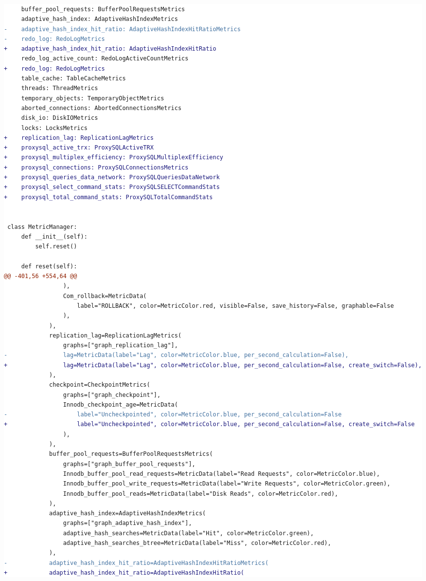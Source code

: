 ```diff
     buffer_pool_requests: BufferPoolRequestsMetrics
     adaptive_hash_index: AdaptiveHashIndexMetrics
-    adaptive_hash_index_hit_ratio: AdaptiveHashIndexHitRatioMetrics
-    redo_log: RedoLogMetrics
+    adaptive_hash_index_hit_ratio: AdaptiveHashIndexHitRatio
     redo_log_active_count: RedoLogActiveCountMetrics
+    redo_log: RedoLogMetrics
     table_cache: TableCacheMetrics
     threads: ThreadMetrics
     temporary_objects: TemporaryObjectMetrics
     aborted_connections: AbortedConnectionsMetrics
     disk_io: DiskIOMetrics
     locks: LocksMetrics
+    replication_lag: ReplicationLagMetrics
+    proxysql_active_trx: ProxySQLActiveTRX
+    proxysql_multiplex_efficiency: ProxySQLMultiplexEfficiency
+    proxysql_connections: ProxySQLConnectionsMetrics
+    proxysql_queries_data_network: ProxySQLQueriesDataNetwork
+    proxysql_select_command_stats: ProxySQLSELECTCommandStats
+    proxysql_total_command_stats: ProxySQLTotalCommandStats
 
 
 class MetricManager:
     def __init__(self):
         self.reset()
 
     def reset(self):
@@ -401,56 +554,64 @@
                 ),
                 Com_rollback=MetricData(
                     label="ROLLBACK", color=MetricColor.red, visible=False, save_history=False, graphable=False
                 ),
             ),
             replication_lag=ReplicationLagMetrics(
                 graphs=["graph_replication_lag"],
-                lag=MetricData(label="Lag", color=MetricColor.blue, per_second_calculation=False),
+                lag=MetricData(label="Lag", color=MetricColor.blue, per_second_calculation=False, create_switch=False),
             ),
             checkpoint=CheckpointMetrics(
                 graphs=["graph_checkpoint"],
                 Innodb_checkpoint_age=MetricData(
-                    label="Uncheckpointed", color=MetricColor.blue, per_second_calculation=False
+                    label="Uncheckpointed", color=MetricColor.blue, per_second_calculation=False, create_switch=False
                 ),
             ),
             buffer_pool_requests=BufferPoolRequestsMetrics(
                 graphs=["graph_buffer_pool_requests"],
                 Innodb_buffer_pool_read_requests=MetricData(label="Read Requests", color=MetricColor.blue),
                 Innodb_buffer_pool_write_requests=MetricData(label="Write Requests", color=MetricColor.green),
                 Innodb_buffer_pool_reads=MetricData(label="Disk Reads", color=MetricColor.red),
             ),
             adaptive_hash_index=AdaptiveHashIndexMetrics(
                 graphs=["graph_adaptive_hash_index"],
                 adaptive_hash_searches=MetricData(label="Hit", color=MetricColor.green),
                 adaptive_hash_searches_btree=MetricData(label="Miss", color=MetricColor.red),
             ),
-            adaptive_hash_index_hit_ratio=AdaptiveHashIndexHitRatioMetrics(
+            adaptive_hash_index_hit_ratio=AdaptiveHashIndexHitRatio(
```